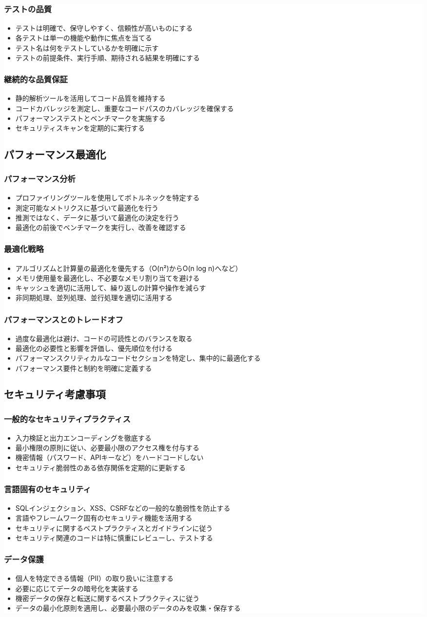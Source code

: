 ### テストの品質
- テストは明確で、保守しやすく、信頼性が高いものにする
- 各テストは単一の機能や動作に焦点を当てる
- テスト名は何をテストしているかを明確に示す
- テストの前提条件、実行手順、期待される結果を明確にする

### 継続的な品質保証
- 静的解析ツールを活用してコード品質を維持する
- コードカバレッジを測定し、重要なコードパスのカバレッジを確保する
- パフォーマンステストとベンチマークを実施する
- セキュリティスキャンを定期的に実行する

## パフォーマンス最適化

### パフォーマンス分析
- プロファイリングツールを使用してボトルネックを特定する
- 測定可能なメトリクスに基づいて最適化を行う
- 推測ではなく、データに基づいて最適化の決定を行う
- 最適化の前後でベンチマークを実行し、改善を確認する

### 最適化戦略
- アルゴリズムと計算量の最適化を優先する（O(n²)からO(n log n)へなど）
- メモリ使用量を最適化し、不必要なメモリ割り当てを避ける
- キャッシュを適切に活用して、繰り返しの計算や操作を減らす
- 非同期処理、並列処理、並行処理を適切に活用する

### パフォーマンスとのトレードオフ
- 過度な最適化は避け、コードの可読性とのバランスを取る
- 最適化の必要性と影響を評価し、優先順位を付ける
- パフォーマンスクリティカルなコードセクションを特定し、集中的に最適化する
- パフォーマンス要件と制約を明確に定義する

## セキュリティ考慮事項

### 一般的なセキュリティプラクティス
- 入力検証と出力エンコーディングを徹底する
- 最小権限の原則に従い、必要最小限のアクセス権を付与する
- 機密情報（パスワード、APIキーなど）をハードコードしない
- セキュリティ脆弱性のある依存関係を定期的に更新する

### 言語固有のセキュリティ
- SQLインジェクション、XSS、CSRFなどの一般的な脆弱性を防止する
- 言語やフレームワーク固有のセキュリティ機能を活用する
- セキュリティに関するベストプラクティスとガイドラインに従う
- セキュリティ関連のコードは特に慎重にレビューし、テストする

### データ保護
- 個人を特定できる情報（PII）の取り扱いに注意する
- 必要に応じてデータの暗号化を実装する
- 機密データの保存と転送に関するベストプラクティスに従う
- データの最小化原則を適用し、必要最小限のデータのみを収集・保存する
